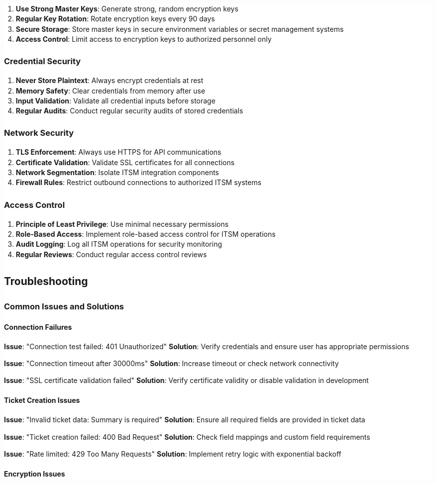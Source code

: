 1. **Use Strong Master Keys**: Generate strong, random encryption keys
2. **Regular Key Rotation**: Rotate encryption keys every 90 days
3. **Secure Storage**: Store master keys in secure environment variables or secret management systems
4. **Access Control**: Limit access to encryption keys to authorized personnel only

### Credential Security

1. **Never Store Plaintext**: Always encrypt credentials at rest
2. **Memory Safety**: Clear credentials from memory after use
3. **Input Validation**: Validate all credential inputs before storage
4. **Regular Audits**: Conduct regular security audits of stored credentials

### Network Security

1. **TLS Enforcement**: Always use HTTPS for API communications
2. **Certificate Validation**: Validate SSL certificates for all connections
3. **Network Segmentation**: Isolate ITSM integration components
4. **Firewall Rules**: Restrict outbound connections to authorized ITSM systems

### Access Control

1. **Principle of Least Privilege**: Use minimal necessary permissions
2. **Role-Based Access**: Implement role-based access control for ITSM operations
3. **Audit Logging**: Log all ITSM operations for security monitoring
4. **Regular Reviews**: Conduct regular access control reviews

## Troubleshooting

### Common Issues and Solutions

#### Connection Failures

**Issue**: "Connection test failed: 401 Unauthorized"
**Solution**: Verify credentials and ensure user has appropriate permissions

**Issue**: "Connection timeout after 30000ms"
**Solution**: Increase timeout or check network connectivity

**Issue**: "SSL certificate validation failed"
**Solution**: Verify certificate validity or disable validation in development

#### Ticket Creation Issues

**Issue**: "Invalid ticket data: Summary is required"
**Solution**: Ensure all required fields are provided in ticket data

**Issue**: "Ticket creation failed: 400 Bad Request"
**Solution**: Check field mappings and custom field requirements

**Issue**: "Rate limited: 429 Too Many Requests"
**Solution**: Implement retry logic with exponential backoff

#### Encryption Issues
